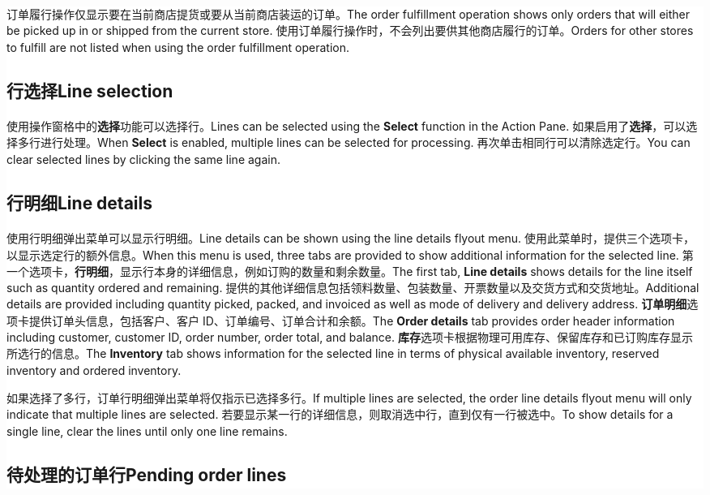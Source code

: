 <span data-ttu-id="4f969-124">订单履行操作仅显示要在当前商店提货或要从当前商店装运的订单。</span><span class="sxs-lookup"><span data-stu-id="4f969-124">The order fulfillment operation shows only orders that will either be picked up in or shipped from the current store.</span></span> <span data-ttu-id="4f969-125">使用订单履行操作时，不会列出要供其他商店履行的订单。</span><span class="sxs-lookup"><span data-stu-id="4f969-125">Orders for other stores to fulfill are not listed when using the order fulfillment operation.</span></span> 

## <a name="line-selection"></a><span data-ttu-id="4f969-126">行选择</span><span class="sxs-lookup"><span data-stu-id="4f969-126">Line selection</span></span>

<span data-ttu-id="4f969-127">使用操作窗格中的**选择**功能可以选择行。</span><span class="sxs-lookup"><span data-stu-id="4f969-127">Lines can be selected using the **Select** function in the Action Pane.</span></span> <span data-ttu-id="4f969-128">如果启用了**选择**，可以选择多行进行处理。</span><span class="sxs-lookup"><span data-stu-id="4f969-128">When **Select** is enabled, multiple lines can be selected for processing.</span></span> <span data-ttu-id="4f969-129">再次单击相同行可以清除选定行。</span><span class="sxs-lookup"><span data-stu-id="4f969-129">You can clear selected lines by clicking the same line again.</span></span> 

## <a name="line-details"></a><span data-ttu-id="4f969-130">行明细</span><span class="sxs-lookup"><span data-stu-id="4f969-130">Line details</span></span>

<span data-ttu-id="4f969-131">使用行明细弹出菜单可以显示行明细。</span><span class="sxs-lookup"><span data-stu-id="4f969-131">Line details can be shown using the line details flyout menu.</span></span> <span data-ttu-id="4f969-132">使用此菜单时，提供三个选项卡，以显示选定行的额外信息。</span><span class="sxs-lookup"><span data-stu-id="4f969-132">When this menu is used, three tabs are provided to show additional information for the selected line.</span></span> <span data-ttu-id="4f969-133">第一个选项卡，**行明细**，显示行本身的详细信息，例如订购的数量和剩余数量。</span><span class="sxs-lookup"><span data-stu-id="4f969-133">The first tab, **Line details** shows details for the line itself such as quantity ordered and remaining.</span></span> <span data-ttu-id="4f969-134">提供的其他详细信息包括领料数量、包装数量、开票数量以及交货方式和交货地址。</span><span class="sxs-lookup"><span data-stu-id="4f969-134">Additional details are provided including quantity picked, packed, and invoiced as well as mode of delivery and delivery address.</span></span> <span data-ttu-id="4f969-135">**订单明细**选项卡提供订单头信息，包括客户、客户 ID、订单编号、订单合计和余额。</span><span class="sxs-lookup"><span data-stu-id="4f969-135">The **Order details** tab provides order header information including customer, customer ID, order number, order total, and balance.</span></span> <span data-ttu-id="4f969-136">**库存**选项卡根据物理可用库存、保留库存和已订购库存显示所选行的信息。</span><span class="sxs-lookup"><span data-stu-id="4f969-136">The **Inventory** tab shows information for the selected line in terms of physical available inventory, reserved inventory and ordered inventory.</span></span>

<span data-ttu-id="4f969-137">如果选择了多行，订单行明细弹出菜单将仅指示已选择多行。</span><span class="sxs-lookup"><span data-stu-id="4f969-137">If multiple lines are selected, the order line details flyout menu will only indicate that multiple lines are selected.</span></span> <span data-ttu-id="4f969-138">若要显示某一行的详细信息，则取消选中行，直到仅有一行被选中。</span><span class="sxs-lookup"><span data-stu-id="4f969-138">To show details for a single line, clear the lines until only one line remains.</span></span> 

## <a name="pending-order-lines"></a><span data-ttu-id="4f969-139">待处理的订单行</span><span class="sxs-lookup"><span data-stu-id="4f969-139">Pending order lines</span></span>
